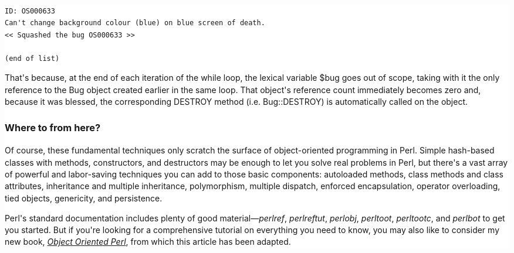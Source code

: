     ID: OS000633
    Can't change background colour (blue) on blue screen of death.
    << Squashed the bug OS000633 >> 

    (end of list)

That's because, at the end of each iteration of the while loop, the lexical variable $bug goes out of scope, taking with it the only reference to the Bug object created earlier in the same loop. That object's reference count immediately becomes zero and, because it was blessed, the corresponding DESTROY method (i.e. Bug::DESTROY) is automatically called on the object.
### Where to from here?

Of course, these fundamental techniques only scratch the surface of object-oriented programming in Perl. Simple hash-based classes with methods, constructors, and destructors may be enough to let you solve real problems in Perl, but there's a vast array of powerful and labor-saving techniques you can add to those basic components: autoloaded methods, class methods and class attributes, inheritance and multiple inheritance, polymorphism, multiple dispatch, enforced encapsulation, operator overloading, tied objects, genericity, and persistence.

Perl's standard documentation includes plenty of good material—*perlref*, *perlreftut*, *perlobj*, *perltoot*, *perltootc*, and *perlbot* to get you started. But if you're looking for a comprehensive tutorial on everything you need to know, you may also like to consider my new book, *[Object Oriented Perl](http://www.manning.com/conway/)*, from which this article has been adapted.
